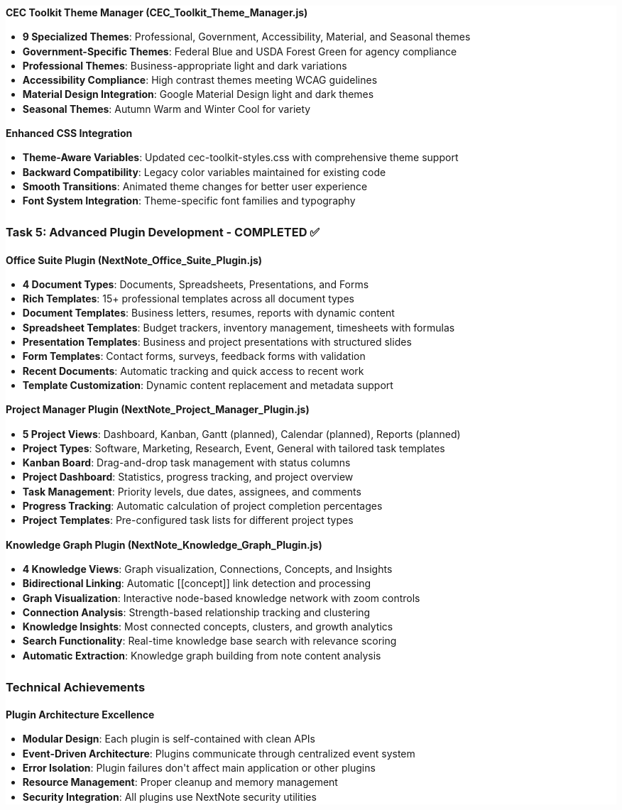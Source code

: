 **CEC Toolkit Theme Manager (CEC_Toolkit_Theme_Manager.js)**
- **9 Specialized Themes**: Professional, Government, Accessibility, Material, and Seasonal themes
- **Government-Specific Themes**: Federal Blue and USDA Forest Green for agency compliance
- **Professional Themes**: Business-appropriate light and dark variations
- **Accessibility Compliance**: High contrast themes meeting WCAG guidelines
- **Material Design Integration**: Google Material Design light and dark themes
- **Seasonal Themes**: Autumn Warm and Winter Cool for variety

**Enhanced CSS Integration**
- **Theme-Aware Variables**: Updated cec-toolkit-styles.css with comprehensive theme support
- **Backward Compatibility**: Legacy color variables maintained for existing code
- **Smooth Transitions**: Animated theme changes for better user experience
- **Font System Integration**: Theme-specific font families and typography

### Task 5: Advanced Plugin Development - COMPLETED ✅

**Office Suite Plugin (NextNote_Office_Suite_Plugin.js)**
- **4 Document Types**: Documents, Spreadsheets, Presentations, and Forms
- **Rich Templates**: 15+ professional templates across all document types
- **Document Templates**: Business letters, resumes, reports with dynamic content
- **Spreadsheet Templates**: Budget trackers, inventory management, timesheets with formulas
- **Presentation Templates**: Business and project presentations with structured slides
- **Form Templates**: Contact forms, surveys, feedback forms with validation
- **Recent Documents**: Automatic tracking and quick access to recent work
- **Template Customization**: Dynamic content replacement and metadata support

**Project Manager Plugin (NextNote_Project_Manager_Plugin.js)**
- **5 Project Views**: Dashboard, Kanban, Gantt (planned), Calendar (planned), Reports (planned)
- **Project Types**: Software, Marketing, Research, Event, General with tailored task templates
- **Kanban Board**: Drag-and-drop task management with status columns
- **Project Dashboard**: Statistics, progress tracking, and project overview
- **Task Management**: Priority levels, due dates, assignees, and comments
- **Progress Tracking**: Automatic calculation of project completion percentages
- **Project Templates**: Pre-configured task lists for different project types

**Knowledge Graph Plugin (NextNote_Knowledge_Graph_Plugin.js)**
- **4 Knowledge Views**: Graph visualization, Connections, Concepts, and Insights
- **Bidirectional Linking**: Automatic [[concept]] link detection and processing
- **Graph Visualization**: Interactive node-based knowledge network with zoom controls
- **Connection Analysis**: Strength-based relationship tracking and clustering
- **Knowledge Insights**: Most connected concepts, clusters, and growth analytics
- **Search Functionality**: Real-time knowledge base search with relevance scoring
- **Automatic Extraction**: Knowledge graph building from note content analysis

### Technical Achievements

**Plugin Architecture Excellence**
- **Modular Design**: Each plugin is self-contained with clean APIs
- **Event-Driven Architecture**: Plugins communicate through centralized event system
- **Error Isolation**: Plugin failures don't affect main application or other plugins
- **Resource Management**: Proper cleanup and memory management
- **Security Integration**: All plugins use NextNote security utilities
